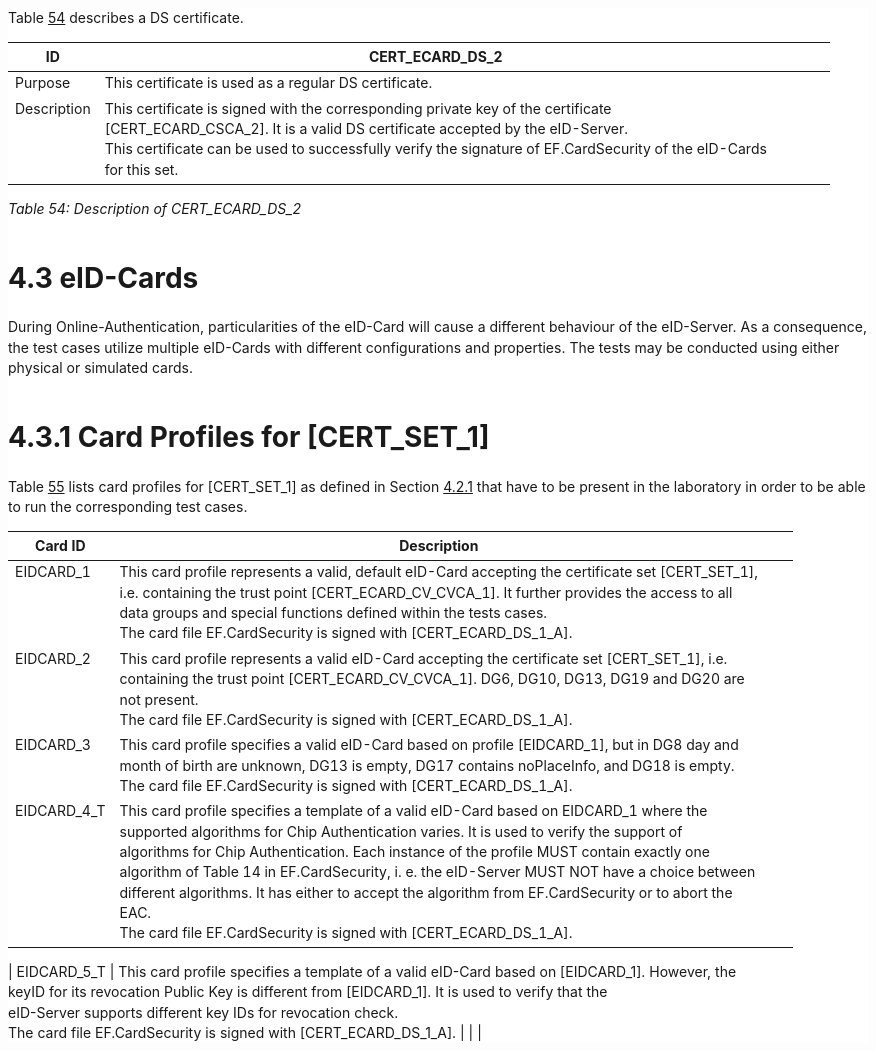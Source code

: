 Table [54](#page-33-1) describes a DS certificate.

| ID          | CERT_ECARD_DS_2                                                                                                                                                                                                                                                                             |  |  |  |  |
|-------------|---------------------------------------------------------------------------------------------------------------------------------------------------------------------------------------------------------------------------------------------------------------------------------------------|--|--|--|--|
| Purpose     | This certificate is used as a regular DS certificate.                                                                                                                                                                                                                                       |  |  |  |  |
| Description | This certificate is signed with the corresponding private key of the certificate<br>[CERT_ECARD_CSCA_2]. It is a valid DS certificate accepted by the eID-Server.<br>This certificate can be used to successfully verify the signature of EF.CardSecurity of the eID-Cards<br>for this set. |  |  |  |  |

<span id="page-33-1"></span>*Table 54: Description of CERT\_ECARD\_DS\_2*

# 4.3 eID-Cards

During Online-Authentication, particularities of the eID-Card will cause a different behaviour of the eID-Server. As a consequence, the test cases utilize multiple eID-Cards with different configurations and properties. The tests may be conducted using either physical or simulated cards.

# 4.3.1 Card Profiles for [CERT\_SET\_1]

Table [55](#page-34-0) lists card profiles for [CERT\_SET\_1] as defined in Section [4.2.1](#page-20-2) that have to be present in the laboratory in order to be able to run the corresponding test cases.

| Card ID     | Description                                                                                                                                                                                                                                                                                                                                                                                                                                                                                                                                                        |  |  |
|-------------|--------------------------------------------------------------------------------------------------------------------------------------------------------------------------------------------------------------------------------------------------------------------------------------------------------------------------------------------------------------------------------------------------------------------------------------------------------------------------------------------------------------------------------------------------------------------|--|--|
| EIDCARD_1   | This card profile represents a valid, default eID-Card accepting the certificate set [CERT_SET_1],<br>i.e. containing the trust point [CERT_ECARD_CV_CVCA_1]. It further provides the access to all<br>data groups and special functions defined within the tests cases.<br>The card file EF.CardSecurity is signed with [CERT_ECARD_DS_1_A].                                                                                                                                                                                                                      |  |  |
| EIDCARD_2   | This card profile represents a valid eID-Card accepting the certificate set [CERT_SET_1], i.e.<br>containing the trust point [CERT_ECARD_CV_CVCA_1]. DG6, DG10, DG13, DG19 and DG20 are<br>not present.<br>The card file EF.CardSecurity is signed with [CERT_ECARD_DS_1_A].                                                                                                                                                                                                                                                                                       |  |  |
| EIDCARD_3   | This card profile specifies a valid eID-Card based on profile [EIDCARD_1], but in DG8 day and<br>month of birth are unknown, DG13 is empty, DG17 contains noPlaceInfo, and DG18 is empty.<br>The card file EF.CardSecurity is signed with [CERT_ECARD_DS_1_A].                                                                                                                                                                                                                                                                                                     |  |  |
| EIDCARD_4_T | This card profile specifies a template of a valid eID-Card based on EIDCARD_1 where the<br>supported algorithms for Chip Authentication varies. It is used to verify the support of<br>algorithms for Chip Authentication. Each instance of the profile MUST contain exactly one<br>algorithm of Table 14 in EF.CardSecurity, i. e. the eID-Server MUST NOT have a choice between<br>different algorithms. It has either to accept the algorithm from EF.CardSecurity or to abort the<br>EAC.<br>The card file EF.CardSecurity is signed with [CERT_ECARD_DS_1_A]. |  |  |

| EIDCARD_5_T  | This card profile specifies a template of a valid eID-Card based on [EIDCARD_1]. However, the<br>keyID for its revocation Public Key is different from [EIDCARD_1]. It is used to verify that the<br>eID-Server supports different key IDs for revocation check.<br>The card file EF.CardSecurity is signed with [CERT_ECARD_DS_1_A].                                                                       |  |  |